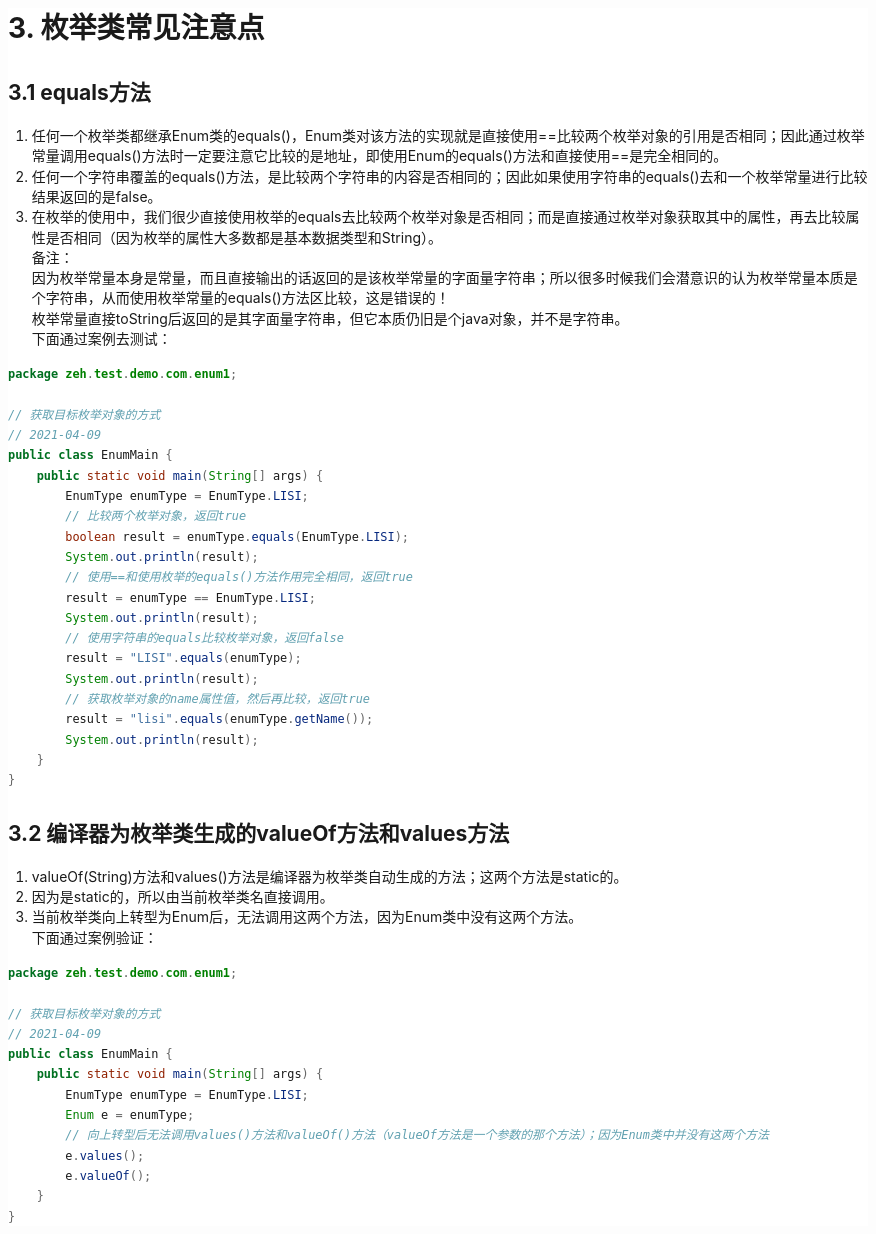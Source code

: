 # 3. 枚举类常见注意点
## 3.1 equals方法
1.  任何一个枚举类都继承Enum类的equals()，Enum类对该方法的实现就是直接使用==比较两个枚举对象的引用是否相同；因此通过枚举常量调用equals()方法时一定要注意它比较的是地址，即使用Enum的equals()方法和直接使用==是完全相同的。  
2.  任何一个字符串覆盖的equals()方法，是比较两个字符串的内容是否相同的；因此如果使用字符串的equals()去和一个枚举常量进行比较结果返回的是false。  
3.  在枚举的使用中，我们很少直接使用枚举的equals去比较两个枚举对象是否相同；而是直接通过枚举对象获取其中的属性，再去比较属性是否相同（因为枚举的属性大多数都是基本数据类型和String）。  
备注：  
因为枚举常量本身是常量，而且直接输出的话返回的是该枚举常量的字面量字符串；所以很多时候我们会潜意识的认为枚举常量本质是个字符串，从而使用枚举常量的equals()方法区比较，这是错误的！  
枚举常量直接toString后返回的是其字面量字符串，但它本质仍旧是个java对象，并不是字符串。  
下面通过案例去测试：  
```java
package zeh.test.demo.com.enum1;

// 获取目标枚举对象的方式
// 2021-04-09
public class EnumMain {
    public static void main(String[] args) {
        EnumType enumType = EnumType.LISI;
        // 比较两个枚举对象，返回true
        boolean result = enumType.equals(EnumType.LISI);
        System.out.println(result);
        // 使用==和使用枚举的equals()方法作用完全相同，返回true
        result = enumType == EnumType.LISI;
        System.out.println(result);
        // 使用字符串的equals比较枚举对象，返回false
        result = "LISI".equals(enumType);
        System.out.println(result);
        // 获取枚举对象的name属性值，然后再比较，返回true
        result = "lisi".equals(enumType.getName());
        System.out.println(result);
    }
}
```

## 3.2 编译器为枚举类生成的valueOf方法和values方法
1.  valueOf(String)方法和values()方法是编译器为枚举类自动生成的方法；这两个方法是static的。  
2.  因为是static的，所以由当前枚举类名直接调用。  
3.  当前枚举类向上转型为Enum后，无法调用这两个方法，因为Enum类中没有这两个方法。  
下面通过案例验证：  
```java
package zeh.test.demo.com.enum1;

// 获取目标枚举对象的方式
// 2021-04-09
public class EnumMain {
    public static void main(String[] args) {
        EnumType enumType = EnumType.LISI;
        Enum e = enumType;
        // 向上转型后无法调用values()方法和valueOf()方法（valueOf方法是一个参数的那个方法）；因为Enum类中并没有这两个方法
        e.values();
        e.valueOf();
    }
}
```
